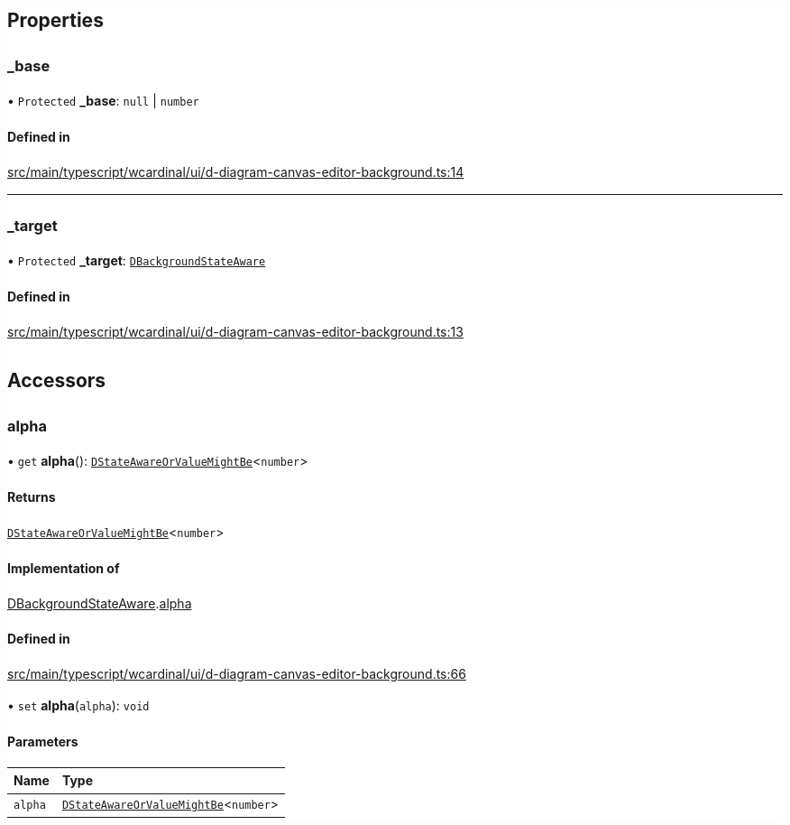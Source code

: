 ## Properties

### \_base

• `Protected` **\_base**: ``null`` \| `number`

#### Defined in

[src/main/typescript/wcardinal/ui/d-diagram-canvas-editor-background.ts:14](https://github.com/winter-cardinal/winter-cardinal-ui/blob/v0.179.0/src/main/typescript/wcardinal/ui/d-diagram-canvas-editor-background.ts#L14)

___

### \_target

• `Protected` **\_target**: [`DBackgroundStateAware`](../interfaces/DBackgroundStateAware.md)

#### Defined in

[src/main/typescript/wcardinal/ui/d-diagram-canvas-editor-background.ts:13](https://github.com/winter-cardinal/winter-cardinal-ui/blob/v0.179.0/src/main/typescript/wcardinal/ui/d-diagram-canvas-editor-background.ts#L13)

## Accessors

### alpha

• `get` **alpha**(): [`DStateAwareOrValueMightBe`](../index.md#dstateawareorvaluemightbe)<`number`\>

#### Returns

[`DStateAwareOrValueMightBe`](../index.md#dstateawareorvaluemightbe)<`number`\>

#### Implementation of

[DBackgroundStateAware](../interfaces/DBackgroundStateAware.md).[alpha](../interfaces/DBackgroundStateAware.md#alpha)

#### Defined in

[src/main/typescript/wcardinal/ui/d-diagram-canvas-editor-background.ts:66](https://github.com/winter-cardinal/winter-cardinal-ui/blob/v0.179.0/src/main/typescript/wcardinal/ui/d-diagram-canvas-editor-background.ts#L66)

• `set` **alpha**(`alpha`): `void`

#### Parameters

| Name | Type |
| :------ | :------ |
| `alpha` | [`DStateAwareOrValueMightBe`](../index.md#dstateawareorvaluemightbe)<`number`\> |
